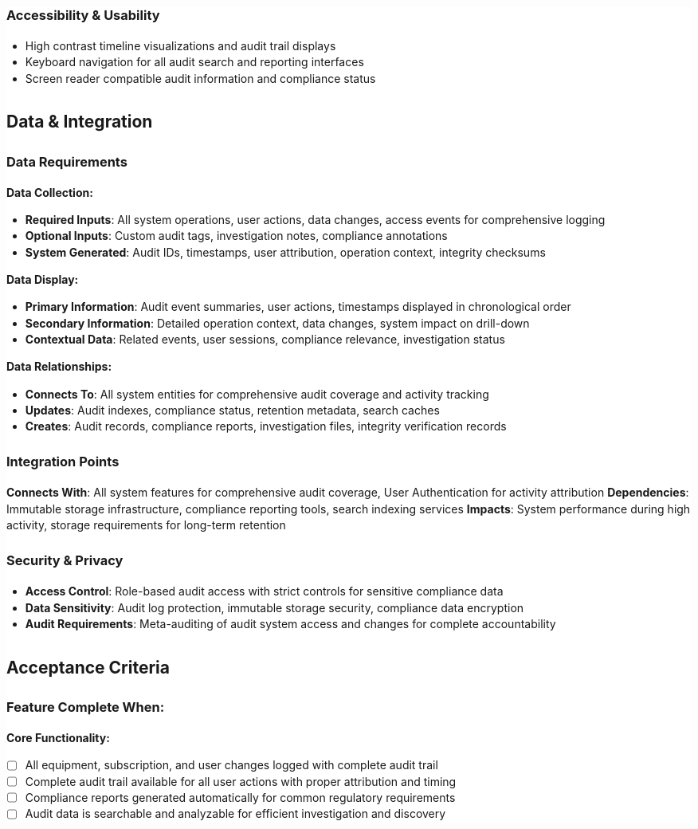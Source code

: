 ### Accessibility & Usability
- High contrast timeline visualizations and audit trail displays
- Keyboard navigation for all audit search and reporting interfaces
- Screen reader compatible audit information and compliance status

## Data & Integration

### Data Requirements

**Data Collection:**
- **Required Inputs**: All system operations, user actions, data changes, access events for comprehensive logging
- **Optional Inputs**: Custom audit tags, investigation notes, compliance annotations
- **System Generated**: Audit IDs, timestamps, user attribution, operation context, integrity checksums

**Data Display:**
- **Primary Information**: Audit event summaries, user actions, timestamps displayed in chronological order
- **Secondary Information**: Detailed operation context, data changes, system impact on drill-down
- **Contextual Data**: Related events, user sessions, compliance relevance, investigation status

**Data Relationships:**
- **Connects To**: All system entities for comprehensive audit coverage and activity tracking
- **Updates**: Audit indexes, compliance status, retention metadata, search caches
- **Creates**: Audit records, compliance reports, investigation files, integrity verification records

### Integration Points
**Connects With**: All system features for comprehensive audit coverage, User Authentication for activity attribution
**Dependencies**: Immutable storage infrastructure, compliance reporting tools, search indexing services
**Impacts**: System performance during high activity, storage requirements for long-term retention

### Security & Privacy
- **Access Control**: Role-based audit access with strict controls for sensitive compliance data
- **Data Sensitivity**: Audit log protection, immutable storage security, compliance data encryption
- **Audit Requirements**: Meta-auditing of audit system access and changes for complete accountability

## Acceptance Criteria

### Feature Complete When:
**Core Functionality:**
- [ ] All equipment, subscription, and user changes logged with complete audit trail
- [ ] Complete audit trail available for all user actions with proper attribution and timing
- [ ] Compliance reports generated automatically for common regulatory requirements
- [ ] Audit data is searchable and analyzable for efficient investigation and discovery
